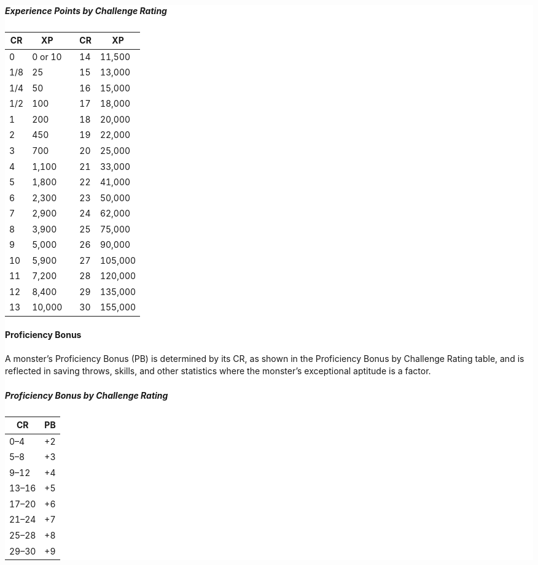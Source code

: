 ##### Experience Points by Challenge Rating

| CR  | XP      |     | CR  | XP      |
| --- | ------- | --- | --- | ------- |
| 0   | 0 or 10 |     | 14  | 11,500  |
| 1/8 | 25      |     | 15  | 13,000  |
| 1/4 | 50      |     | 16  | 15,000  |
| 1/2 | 100     |     | 17  | 18,000  |
| 1   | 200     |     | 18  | 20,000  |
| 2   | 450     |     | 19  | 22,000  |
| 3   | 700     |     | 20  | 25,000  |
| 4   | 1,100   |     | 21  | 33,000  |
| 5   | 1,800   |     | 22  | 41,000  |
| 6   | 2,300   |     | 23  | 50,000  |
| 7   | 2,900   |     | 24  | 62,000  |
| 8   | 3,900   |     | 25  | 75,000  |
| 9   | 5,000   |     | 26  | 90,000  |
| 10  | 5,900   |     | 27  | 105,000 |
| 11  | 7,200   |     | 28  | 120,000 |
| 12  | 8,400   |     | 29  | 135,000 |
| 13  | 10,000  |     | 30  | 155,000 |

#### Proficiency Bonus

A monster’s Proficiency Bonus (PB) is determined by its CR, as shown in the Proficiency Bonus by Challenge Rating table, and is reflected in saving throws, skills, and other statistics where the monster’s exceptional aptitude is a factor.

##### Proficiency Bonus by Challenge Rating
|CR|PB|
|---|---|
|0–4|+2|
|5–8|+3|
|9–12|+4|
|13–16|+5|
|17–20|+6|
|21–24|+7|
|25–28|+8|
|29–30|+9|
